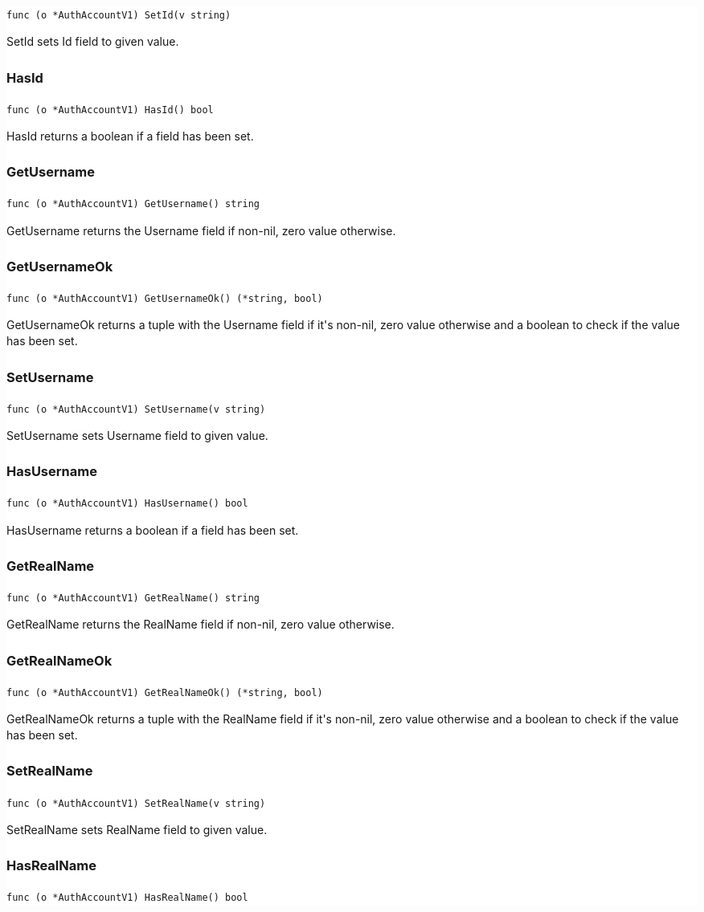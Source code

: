 `func (o *AuthAccountV1) SetId(v string)`

SetId sets Id field to given value.

### HasId

`func (o *AuthAccountV1) HasId() bool`

HasId returns a boolean if a field has been set.

### GetUsername

`func (o *AuthAccountV1) GetUsername() string`

GetUsername returns the Username field if non-nil, zero value otherwise.

### GetUsernameOk

`func (o *AuthAccountV1) GetUsernameOk() (*string, bool)`

GetUsernameOk returns a tuple with the Username field if it's non-nil, zero value otherwise
and a boolean to check if the value has been set.

### SetUsername

`func (o *AuthAccountV1) SetUsername(v string)`

SetUsername sets Username field to given value.

### HasUsername

`func (o *AuthAccountV1) HasUsername() bool`

HasUsername returns a boolean if a field has been set.

### GetRealName

`func (o *AuthAccountV1) GetRealName() string`

GetRealName returns the RealName field if non-nil, zero value otherwise.

### GetRealNameOk

`func (o *AuthAccountV1) GetRealNameOk() (*string, bool)`

GetRealNameOk returns a tuple with the RealName field if it's non-nil, zero value otherwise
and a boolean to check if the value has been set.

### SetRealName

`func (o *AuthAccountV1) SetRealName(v string)`

SetRealName sets RealName field to given value.

### HasRealName

`func (o *AuthAccountV1) HasRealName() bool`
